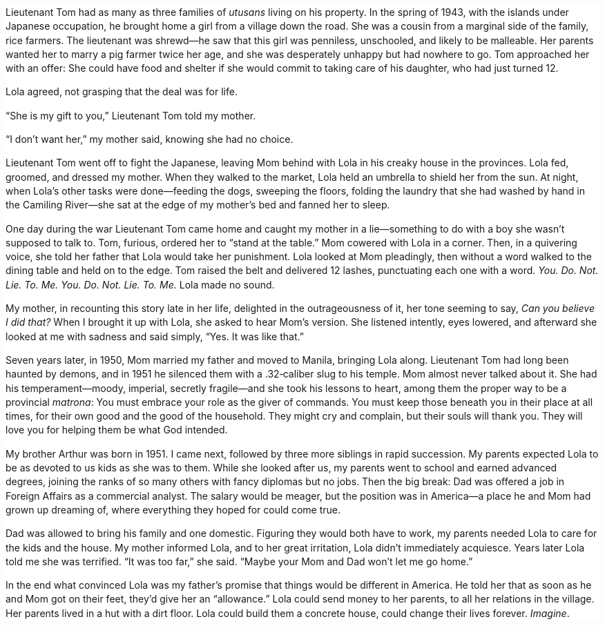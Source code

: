 Lieutenant Tom had as many as three families of _utusans_ living on his property. In the spring of 1943, with the islands under Japanese occupation, he brought home a girl from a village down the road. She was a cousin from a marginal side of the family, rice farmers. The lieutenant was shrewd—he saw that this girl was penniless, unschooled, and likely to be malleable. Her parents wanted her to marry a pig farmer twice her age, and she was desperately unhappy but had nowhere to go. Tom approached her with an offer: She could have food and shelter if she would commit to taking care of his daughter, who had just turned 12.

Lola agreed, not grasping that the deal was for life.

“She is my gift to you,” Lieutenant Tom told my mother.

“I don’t want her,” my mother said, knowing she had no choice.

Lieutenant Tom went off to fight the Japanese, leaving Mom behind with Lola in his creaky house in the provinces. Lola fed, groomed, and dressed my mother. When they walked to the market, Lola held an umbrella to shield her from the sun. At night, when Lola’s other tasks were done—feeding the dogs, sweeping the floors, folding the laundry that she had washed by hand in the Camiling River—she sat at the edge of my mother’s bed and fanned her to sleep.

One day during the war Lieutenant Tom came home and caught my mother in a lie—something to do with a boy she wasn’t supposed to talk to. Tom, furious, ordered her to “stand at the table.” Mom cowered with Lola in a corner. Then, in a quivering voice, she told her father that Lola would take her punishment. Lola looked at Mom pleadingly, then without a word walked to the dining table and held on to the edge. Tom raised the belt and delivered 12 lashes, punctuating each one with a word. _You. Do. Not. Lie. To. Me. You. Do. Not. Lie. To. Me._ Lola made no sound.

My mother, in recounting this story late in her life, delighted in the outrageousness of it, her tone seeming to say, _Can you believe I did that?_ When I brought it up with Lola, she asked to hear Mom’s version. She listened intently, eyes lowered, and afterward she looked at me with sadness and said simply, “Yes. It was like that.”

Seven years later, in 1950, Mom married my father and moved to Manila, bringing Lola along. Lieutenant Tom had long been haunted by demons, and in 1951 he silenced them with a .32‑caliber slug to his temple. Mom almost never talked about it. She had his temperament—moody, imperial, secretly fragile—and she took his lessons to heart, among them the proper way to be a provincial _matrona_: You must embrace your role as the giver of commands. You must keep those beneath you in their place at all times, for their own good and the good of the household. They might cry and complain, but their souls will thank you. They will love you for helping them be what God intended.

My brother Arthur was born in 1951. I came next, followed by three more siblings in rapid succession. My parents expected Lola to be as devoted to us kids as she was to them. While she looked after us, my parents went to school and earned advanced degrees, joining the ranks of so many others with fancy diplomas but no jobs. Then the big break: Dad was offered a job in Foreign Affairs as a commercial analyst. The salary would be meager, but the position was in America—a place he and Mom had grown up dreaming of, where everything they hoped for could come true.

Dad was allowed to bring his family and one domestic. Figuring they would both have to work, my parents needed Lola to care for the kids and the house. My mother informed Lola, and to her great irritation, Lola didn’t immediately acquiesce. Years later Lola told me she was terrified. “It was too far,” she said. “Maybe your Mom and Dad won’t let me go home.”

In the end what convinced Lola was my father’s promise that things would be different in America. He told her that as soon as he and Mom got on their feet, they’d give her an “allowance.” Lola could send money to her parents, to all her relations in the village. Her parents lived in a hut with a dirt floor. Lola could build them a concrete house, could change their lives forever. _Imagine_.
